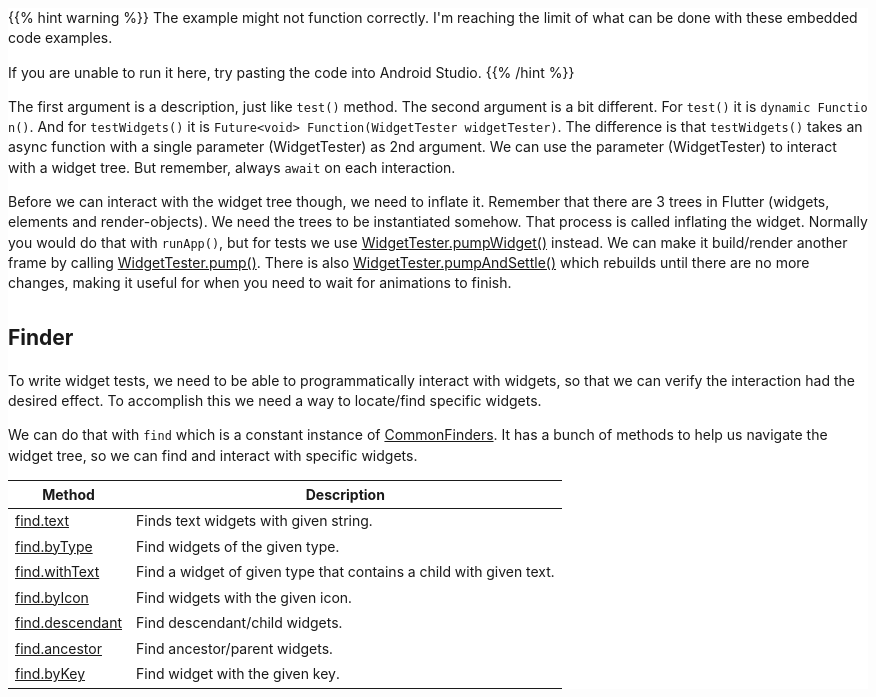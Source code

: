 <iframe width="100%" height="720px" src="https://dartpad.dev/?id=75421dd3466b326eab5a336ea3eee015?theme=light"></iframe>

{{% hint warning %}}
The example might not function correctly.
I'm reaching the limit of what can be done with these embedded code examples.

If you are unable to run it here, try pasting the code into Android Studio.
{{% /hint %}}

The first argument is a description, just like `test()` method.
The second argument is a bit different.
For `test()` it is `dynamic Function()`.
And for `testWidgets()` it is `Future<void> Function(WidgetTester widgetTester)`.
The difference is that `testWidgets()` takes an async function with a single
parameter (WidgetTester) as 2nd argument.
We can use the parameter (WidgetTester) to interact with a widget tree.
But remember, always `await` on each interaction.

Before we can interact with the widget tree though, we need to inflate it.
Remember that there are 3 trees in Flutter (widgets, elements and
render-objects).
We need the trees to be instantiated somehow.
That process is called inflating the widget.
Normally you would do that with `runApp()`, but for tests we use
[WidgetTester.pumpWidget()](https://api.flutter.dev/flutter/flutter_test/WidgetTester/pumpWidget.html)
instead.
We can make it build/render another frame by calling
[WidgetTester.pump()](https://api.flutter.dev/flutter/flutter_test/WidgetTester/pump.html).
There is also
[WidgetTester.pumpAndSettle()](https://api.flutter.dev/flutter/flutter_test/WidgetTester/pumpAndSettle.html)
which rebuilds until there are no more changes, making it useful for when you
need to wait for animations to finish.

## Finder

To write widget tests, we need to be able to programmatically interact with
widgets, so that we can verify the interaction had the desired effect.
To accomplish this we need a way to locate/find specific widgets.

We can do that with `find` which is a constant instance of
[CommonFinders](https://api.flutter.dev/flutter/flutter_test/CommonFinders-class.html).
It has a bunch of methods to help us navigate the widget tree, so we can find
and interact with specific widgets.

| Method                                                                                          | Description                                                        |
| ----------------------------------------------------------------------------------------------- | ------------------------------------------------------------------ |
| [find.text](https://api.flutter.dev/flutter/flutter_test/CommonFinders/text.html)               | Finds text widgets with given string.                              |
| [find.byType](https://api.flutter.dev/flutter/flutter_test/CommonFinders/byType.html)           | Find widgets of the given type.                                    |
| [find.withText](https://api.flutter.dev/flutter/flutter_test/CommonFinders/widgetWithText.html) | Find a widget of given type that contains a child with given text. |
| [find.byIcon](https://api.flutter.dev/flutter/flutter_test/CommonFinders/byIcon.html)           | Find widgets with the given icon.                                  |
| [find.descendant](https://api.flutter.dev/flutter/flutter_test/CommonFinders/descendant.html)   | Find descendant/child widgets.                                     |
| [find.ancestor](https://api.flutter.dev/flutter/flutter_test/CommonFinders/ancestor.html)       | Find ancestor/parent widgets.                                      |
| [find.byKey](https://api.flutter.dev/flutter/flutter_test/CommonFinders/ancestor.html)          | Find widget with the given key.                                    |
